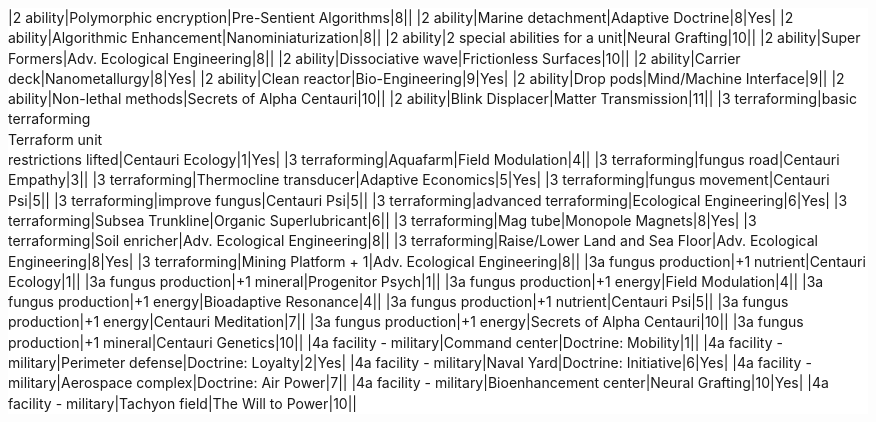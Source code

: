 |2 ability|Polymorphic encryption|Pre-Sentient Algorithms|8||
|2 ability|Marine detachment|Adaptive Doctrine|8|Yes|
|2 ability|Algorithmic Enhancement|Nanominiaturization|8||
|2 ability|2 special abilities for a unit|Neural Grafting|10||
|2 ability|Super Formers|Adv. Ecological Engineering|8||
|2 ability|Dissociative wave|Frictionless Surfaces|10||
|2 ability|Carrier deck|Nanometallurgy|8|Yes|
|2 ability|Clean reactor|Bio-Engineering|9|Yes|
|2 ability|Drop pods|Mind/Machine Interface|9||
|2 ability|Non-lethal methods|Secrets of Alpha Centauri|10||
|2 ability|Blink Displacer|Matter Transmission|11||
|3 terraforming|basic terraforming<br> Terraform unit<br> restrictions lifted|Centauri Ecology|1|Yes|
|3 terraforming|Aquafarm|Field Modulation|4||
|3 terraforming|fungus road|Centauri Empathy|3||
|3 terraforming|Thermocline transducer|Adaptive Economics|5|Yes|
|3 terraforming|fungus movement|Centauri Psi|5||
|3 terraforming|improve fungus|Centauri Psi|5||
|3 terraforming|advanced terraforming|Ecological Engineering|6|Yes|
|3 terraforming|Subsea Trunkline|Organic Superlubricant|6||
|3 terraforming|Mag tube|Monopole Magnets|8|Yes|
|3 terraforming|Soil enricher|Adv. Ecological Engineering|8||
|3 terraforming|Raise/Lower Land and Sea Floor|Adv. Ecological Engineering|8|Yes|
|3 terraforming|Mining Platform + 1|Adv. Ecological Engineering|8||
|3a fungus production|+1 nutrient|Centauri Ecology|1||
|3a fungus production|+1 mineral|Progenitor Psych|1||
|3a fungus production|+1 energy|Field Modulation|4||
|3a fungus production|+1 energy|Bioadaptive Resonance|4||
|3a fungus production|+1 nutrient|Centauri Psi|5||
|3a fungus production|+1 energy|Centauri Meditation|7||
|3a fungus production|+1 energy|Secrets of Alpha Centauri|10||
|3a fungus production|+1 mineral|Centauri Genetics|10||
|4a facility - military|Command center|Doctrine: Mobility|1||
|4a facility - military|Perimeter defense|Doctrine: Loyalty|2|Yes|
|4a facility - military|Naval Yard|Doctrine: Initiative|6|Yes|
|4a facility - military|Aerospace complex|Doctrine: Air Power|7||
|4a facility - military|Bioenhancement center|Neural Grafting|10|Yes|
|4a facility - military|Tachyon field|The Will to Power|10||